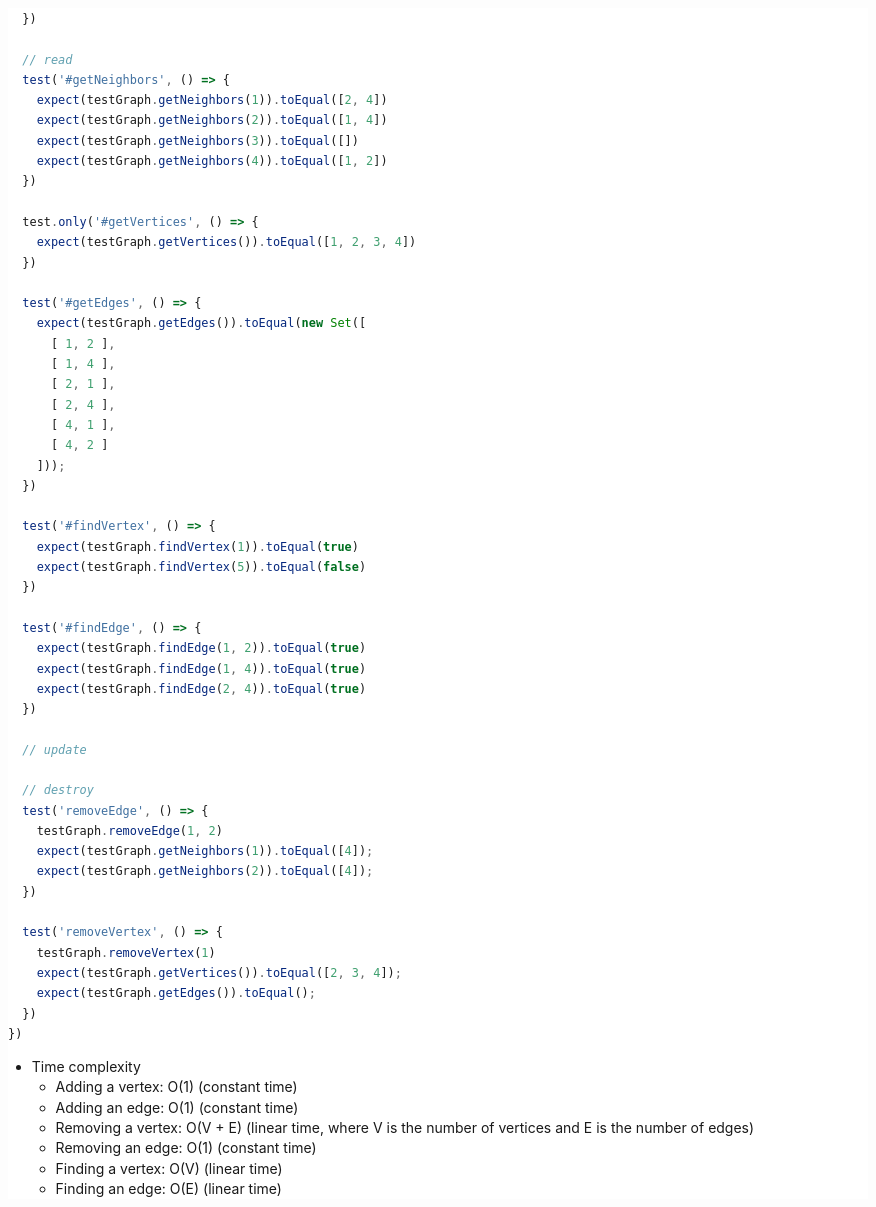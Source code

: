   ```javascript
    })
  
    // read
    test('#getNeighbors', () => {
      expect(testGraph.getNeighbors(1)).toEqual([2, 4])
      expect(testGraph.getNeighbors(2)).toEqual([1, 4])
      expect(testGraph.getNeighbors(3)).toEqual([])
      expect(testGraph.getNeighbors(4)).toEqual([1, 2])
    })
  
    test.only('#getVertices', () => {
      expect(testGraph.getVertices()).toEqual([1, 2, 3, 4])
    })
  
    test('#getEdges', () => {
      expect(testGraph.getEdges()).toEqual(new Set([
        [ 1, 2 ],
        [ 1, 4 ],
        [ 2, 1 ],
        [ 2, 4 ],
        [ 4, 1 ],
        [ 4, 2 ]
      ]));
    })
  
    test('#findVertex', () => {
      expect(testGraph.findVertex(1)).toEqual(true)
      expect(testGraph.findVertex(5)).toEqual(false)
    })
  
    test('#findEdge', () => {
      expect(testGraph.findEdge(1, 2)).toEqual(true)
      expect(testGraph.findEdge(1, 4)).toEqual(true)
      expect(testGraph.findEdge(2, 4)).toEqual(true)
    })
  
    // update
  
    // destroy
    test('removeEdge', () => {
      testGraph.removeEdge(1, 2)
      expect(testGraph.getNeighbors(1)).toEqual([4]);
      expect(testGraph.getNeighbors(2)).toEqual([4]);
    })
  
    test('removeVertex', () => {
      testGraph.removeVertex(1)
      expect(testGraph.getVertices()).toEqual([2, 3, 4]);
      expect(testGraph.getEdges()).toEqual();
    })
  })
  ```
* Time complexity
  * Adding a vertex: O(1) (constant time)
  * Adding an edge: O(1) (constant time)
  * Removing a vertex: O(V + E) (linear time, where V is the number of vertices and E is the number of edges)
  * Removing an edge: O(1) (constant time)
  * Finding a vertex: O(V) (linear time)
  * Finding an edge: O(E) (linear time)
